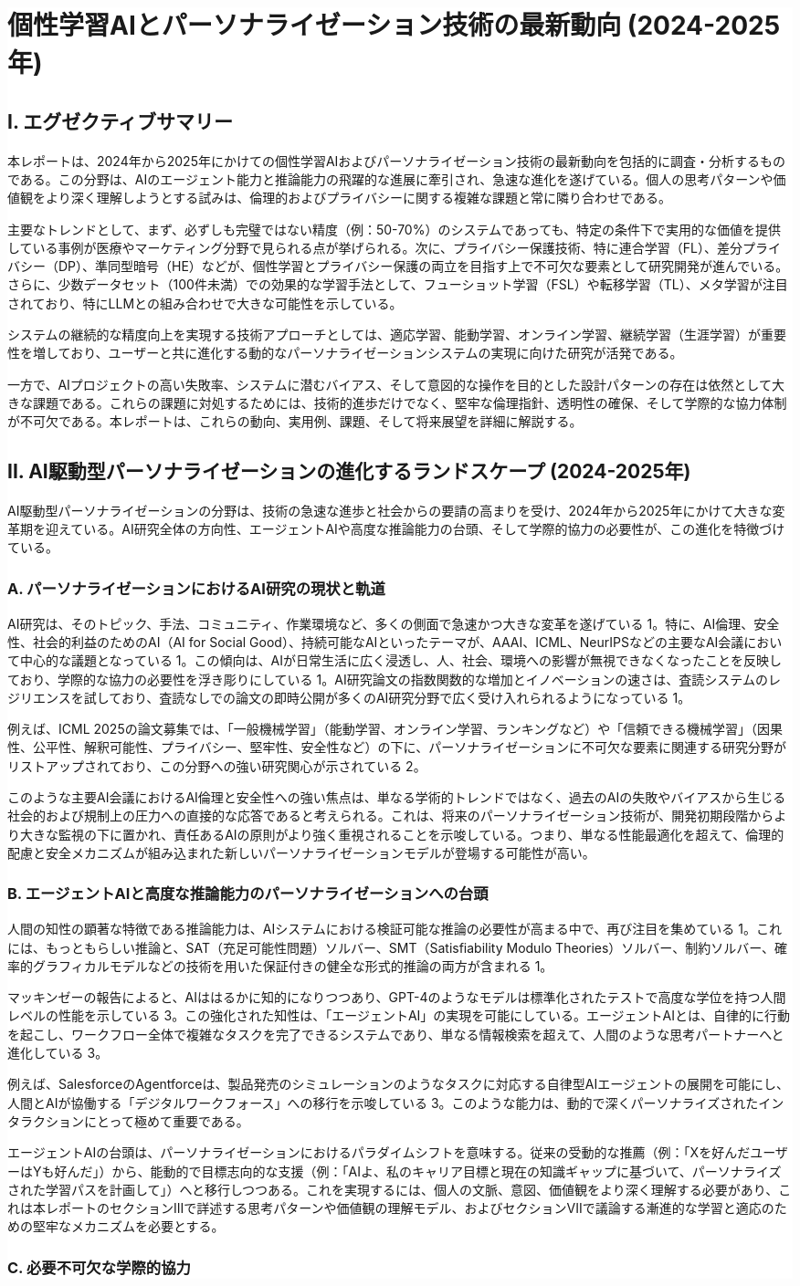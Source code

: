 # **個性学習AIとパーソナライゼーション技術の最新動向 (2024-2025年)**

## **I. エグゼクティブサマリー**

本レポートは、2024年から2025年にかけての個性学習AIおよびパーソナライゼーション技術の最新動向を包括的に調査・分析するものである。この分野は、AIのエージェント能力と推論能力の飛躍的な進展に牽引され、急速な進化を遂げている。個人の思考パターンや価値観をより深く理解しようとする試みは、倫理的およびプライバシーに関する複雑な課題と常に隣り合わせである。

主要なトレンドとして、まず、必ずしも完璧ではない精度（例：50-70%）のシステムであっても、特定の条件下で実用的な価値を提供している事例が医療やマーケティング分野で見られる点が挙げられる。次に、プライバシー保護技術、特に連合学習（FL）、差分プライバシー（DP）、準同型暗号（HE）などが、個性学習とプライバシー保護の両立を目指す上で不可欠な要素として研究開発が進んでいる。さらに、少数データセット（100件未満）での効果的な学習手法として、フューショット学習（FSL）や転移学習（TL）、メタ学習が注目されており、特にLLMとの組み合わせで大きな可能性を示している。

システムの継続的な精度向上を実現する技術アプローチとしては、適応学習、能動学習、オンライン学習、継続学習（生涯学習）が重要性を増しており、ユーザーと共に進化する動的なパーソナライゼーションシステムの実現に向けた研究が活発である。

一方で、AIプロジェクトの高い失敗率、システムに潜むバイアス、そして意図的な操作を目的とした設計パターンの存在は依然として大きな課題である。これらの課題に対処するためには、技術的進歩だけでなく、堅牢な倫理指針、透明性の確保、そして学際的な協力体制が不可欠である。本レポートは、これらの動向、実用例、課題、そして将来展望を詳細に解説する。

## **II. AI駆動型パーソナライゼーションの進化するランドスケープ (2024-2025年)**

AI駆動型パーソナライゼーションの分野は、技術の急速な進歩と社会からの要請の高まりを受け、2024年から2025年にかけて大きな変革期を迎えている。AI研究全体の方向性、エージェントAIや高度な推論能力の台頭、そして学際的協力の必要性が、この進化を特徴づけている。

### **A. パーソナライゼーションにおけるAI研究の現状と軌道**

AI研究は、そのトピック、手法、コミュニティ、作業環境など、多くの側面で急速かつ大きな変革を遂げている 1。特に、AI倫理、安全性、社会的利益のためのAI（AI for Social Good）、持続可能なAIといったテーマが、AAAI、ICML、NeurIPSなどの主要なAI会議において中心的な議題となっている 1。この傾向は、AIが日常生活に広く浸透し、人、社会、環境への影響が無視できなくなったことを反映しており、学際的な協力の必要性を浮き彫りにしている 1。AI研究論文の指数関数的な増加とイノベーションの速さは、査読システムのレジリエンスを試しており、査読なしでの論文の即時公開が多くのAI研究分野で広く受け入れられるようになっている 1。

例えば、ICML 2025の論文募集では、「一般機械学習」（能動学習、オンライン学習、ランキングなど）や「信頼できる機械学習」（因果性、公平性、解釈可能性、プライバシー、堅牢性、安全性など）の下に、パーソナライゼーションに不可欠な要素に関連する研究分野がリストアップされており、この分野への強い研究関心が示されている 2。

このような主要AI会議におけるAI倫理と安全性への強い焦点は、単なる学術的トレンドではなく、過去のAIの失敗やバイアスから生じる社会的および規制上の圧力への直接的な応答であると考えられる。これは、将来のパーソナライゼーション技術が、開発初期段階からより大きな監視の下に置かれ、責任あるAIの原則がより強く重視されることを示唆している。つまり、単なる性能最適化を超えて、倫理的配慮と安全メカニズムが組み込まれた新しいパーソナライゼーションモデルが登場する可能性が高い。

### **B. エージェントAIと高度な推論能力のパーソナライゼーションへの台頭**

人間の知性の顕著な特徴である推論能力は、AIシステムにおける検証可能な推論の必要性が高まる中で、再び注目を集めている 1。これには、もっともらしい推論と、SAT（充足可能性問題）ソルバー、SMT（Satisfiability Modulo Theories）ソルバー、制約ソルバー、確率的グラフィカルモデルなどの技術を用いた保証付きの健全な形式的推論の両方が含まれる 1。

マッキンゼーの報告によると、AIははるかに知的になりつつあり、GPT-4のようなモデルは標準化されたテストで高度な学位を持つ人間レベルの性能を示している 3。この強化された知性は、「エージェントAI」の実現を可能にしている。エージェントAIとは、自律的に行動を起こし、ワークフロー全体で複雑なタスクを完了できるシステムであり、単なる情報検索を超えて、人間のような思考パートナーへと進化している 3。

例えば、SalesforceのAgentforceは、製品発売のシミュレーションのようなタスクに対応する自律型AIエージェントの展開を可能にし、人間とAIが協働する「デジタルワークフォース」への移行を示唆している 3。このような能力は、動的で深くパーソナライズされたインタラクションにとって極めて重要である。

エージェントAIの台頭は、パーソナライゼーションにおけるパラダイムシフトを意味する。従来の受動的な推薦（例：「Xを好んだユーザーはYも好んだ」）から、能動的で目標志向的な支援（例：「AIよ、私のキャリア目標と現在の知識ギャップに基づいて、パーソナライズされた学習パスを計画して」）へと移行しつつある。これを実現するには、個人の文脈、意図、価値観をより深く理解する必要があり、これは本レポートのセクションIIIで詳述する思考パターンや価値観の理解モデル、およびセクションVIIで議論する漸進的な学習と適応のための堅牢なメカニズムを必要とする。

### **C. 必要不可欠な学際的協力**

